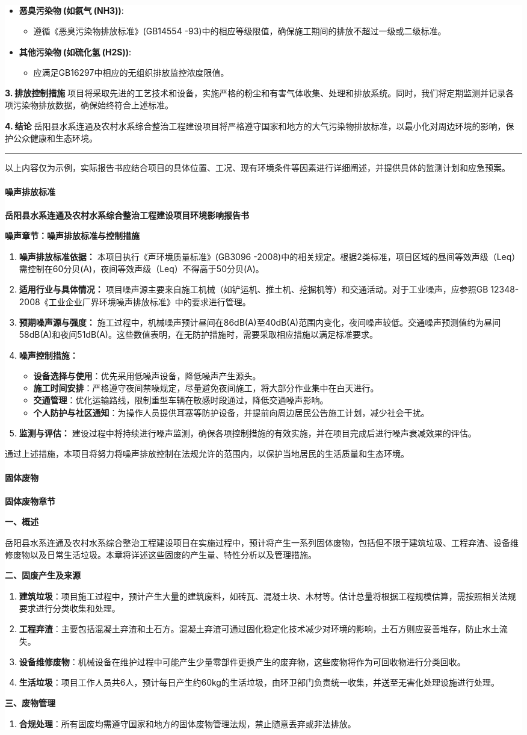 - **恶臭污染物 (如氨气 (NH3))**:
   - 遵循《恶臭污染物排放标准》(GB14554 -93)中的相应等级限值，确保施工期间的排放不超过一级或二级标准。

- **其他污染物 (如硫化氢 (H2S))**:
   - 应满足GB16297中相应的无组织排放监控浓度限值。

**3. 排放控制措施**
项目将采取先进的工艺技术和设备，实施严格的粉尘和有害气体收集、处理和排放系统。同时，我们将定期监测并记录各项污染物排放数据，确保始终符合上述标准。

**4. 结论**
岳阳县水系连通及农村水系综合整治工程建设项目将严格遵守国家和地方的大气污染物排放标准，以最小化对周边环境的影响，保护公众健康和生态环境。

---

以上内容仅为示例，实际报告书应结合项目的具体位置、工况、现有环境条件等因素进行详细阐述，并提供具体的监测计划和应急预案。
#### 噪声排放标准
**岳阳县水系连通及农村水系综合整治工程建设项目环境影响报告书**

**噪声章节：噪声排放标准与控制措施**

1. **噪声排放标准依据：**
   本项目执行《声环境质量标准》(GB3096 -2008)中的相关规定。根据2类标准，项目区域的昼间等效声级（Leq）需控制在60分贝(A)，夜间等效声级（Leq）不得高于50分贝(A)。

2. **适用行业与具体情况：**
   项目噪声源主要来自施工机械（如铲运机、推土机、挖掘机等）和交通活动。对于工业噪声，应参照GB 12348-2008《工业企业厂界环境噪声排放标准》中的要求进行管理。

3. **预期噪声源与强度：**
   施工过程中，机械噪声预计昼间在86dB(A)至40dB(A)范围内变化，夜间噪声较低。交通噪声预测值约为昼间58dB(A)和夜间51dB(A)。这些数值表明，在无防护措施时，需要采取相应措施以满足标准要求。

4. **噪声控制措施：**
   - **设备选择与使用**：优先采用低噪声设备，降低噪声产生源头。
   - **施工时间安排**：严格遵守夜间禁噪规定，尽量避免夜间施工，将大部分作业集中在白天进行。
   - **交通管理**：优化运输路线，限制重型车辆在敏感时段通过，降低交通噪声影响。
   - **个人防护与社区通知**：为操作人员提供耳塞等防护设备，并提前向周边居民公告施工计划，减少社会干扰。

5. **监测与评估：**
   建设过程中将持续进行噪声监测，确保各项控制措施的有效实施，并在项目完成后进行噪声衰减效果的评估。

通过上述措施，本项目将努力将噪声排放控制在法规允许的范围内，以保护当地居民的生活质量和生态环境。
#### 固体废物
**固体废物章节**

**一、概述**

岳阳县水系连通及农村水系综合整治工程建设项目在实施过程中，预计将产生一系列固体废物，包括但不限于建筑垃圾、工程弃渣、设备维修废物以及日常生活垃圾。本章将详述这些固废的产生量、特性分析以及管理措施。

**二、固废产生及来源**

1. **建筑垃圾**：项目施工过程中，预计产生大量的建筑废料，如砖瓦、混凝土块、木材等。估计总量将根据工程规模估算，需按照相关法规要求进行分类收集和处理。

2. **工程弃渣**：主要包括混凝土弃渣和土石方。混凝土弃渣可通过固化稳定化技术减少对环境的影响，土石方则应妥善堆存，防止水土流失。

3. **设备维修废物**：机械设备在维护过程中可能产生少量零部件更换产生的废弃物，这些废物将作为可回收物进行分类回收。

4. **生活垃圾**：项目工作人员共6人，预计每日产生约60kg的生活垃圾，由环卫部门负责统一收集，并送至无害化处理设施进行处理。

**三、废物管理**

1. **合规处理**：所有固废均需遵守国家和地方的固体废物管理法规，禁止随意丢弃或非法排放。
